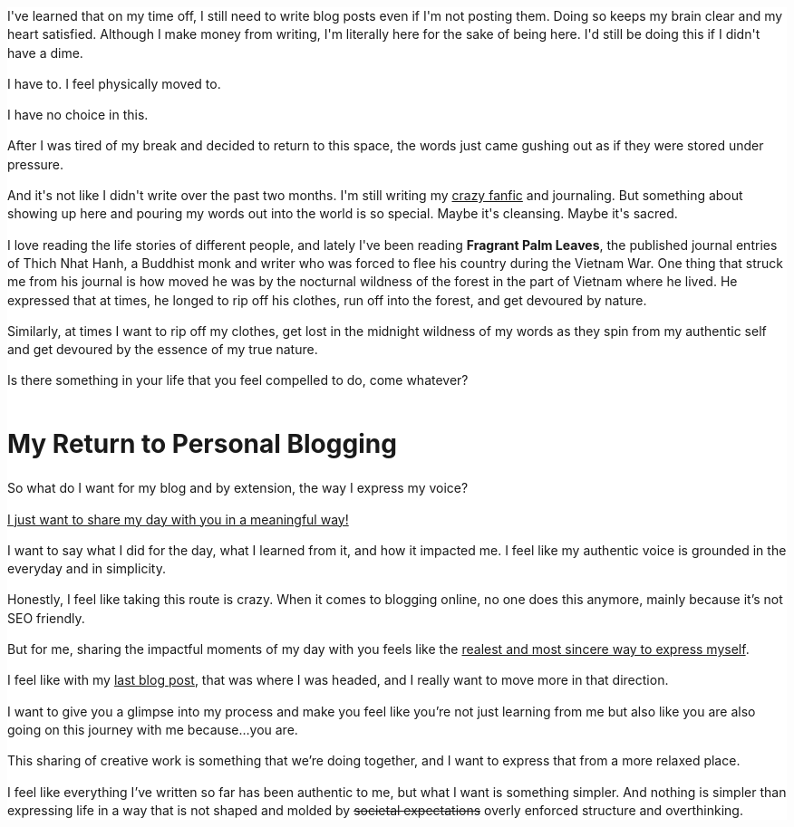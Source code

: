 I've learned that on my time off, I still need to write blog posts even if I'm not posting them. Doing so keeps my brain clear and my heart satisfied. Although I make money from writing, I'm literally here for the sake of being here. I'd still be doing this if I didn't have a dime. 

I have to. I feel physically moved to. 

I have no choice in this.

After I was tired of my break and decided to return to this space, the words just came gushing out as if they were stored under pressure. 

And it's not like I didn't write over the past two months. I'm still writing my [crazy fanfic](https://arcadiapage.com/2024-03-31-coming-home-to-creating-fiction/) and journaling. But something about showing up here and pouring my words out into the world is so special. Maybe it's cleansing. Maybe it's sacred.

I love reading the life stories of different people, and lately I've been reading **Fragrant Palm Leaves**, the published journal entries of Thich Nhat Hanh, a Buddhist monk and writer who was forced to flee his country during the Vietnam War. One thing that struck me from his journal is how moved he was by the nocturnal wildness of the forest in the part of Vietnam where he lived. He expressed that at times, he longed to rip off his clothes, run off into the forest, and get devoured by nature. 

Similarly, at times I want to rip off my clothes, get lost in the midnight wildness of my words as they spin from my authentic self and get devoured by the essence of my true nature.

Is there something in your life that you feel compelled to do, come whatever? 

# My Return to Personal Blogging

So what do I want for my blog and by extension, the way I express my voice? 

[I just want to share my day with you in a meaningful way!](https://manga-arcadia.blogspot.com/2011/02/art-and-music.html?m=0)

I want to say what I did for the day, what I learned from it, and how it impacted me. I feel like my authentic voice is grounded in the everyday and in simplicity. 

Honestly, I feel like taking this route is crazy. When it comes to blogging online, no one does this anymore, mainly because it’s not SEO friendly.

But for me, sharing the impactful moments of my day with you feels like the [realest and most sincere way to express myself](https://manga-arcadia.blogspot.com/2015/05/decluttering-extra-room-yes-that-one.html?m=0).

I feel like with my [last blog post](https://arcadiapage.com/2024-07-29-I-Wish-Everyone-Had-More-Compassion-for-Their-Inner-Child/), that was where I was headed, and I really want to move more in that direction.

I want to give you a glimpse into my process and make you feel like you’re not just learning from me but also like you are also going on this journey with me because…you are. 

This sharing of creative work is something that we’re doing together, and I want to express that from a more relaxed place.

I feel like everything I’ve written so far has been authentic to me, but what I want is something simpler. And nothing is simpler than expressing life in a way that is not shaped and molded by ~~societal expectations~~ overly enforced structure and overthinking.
